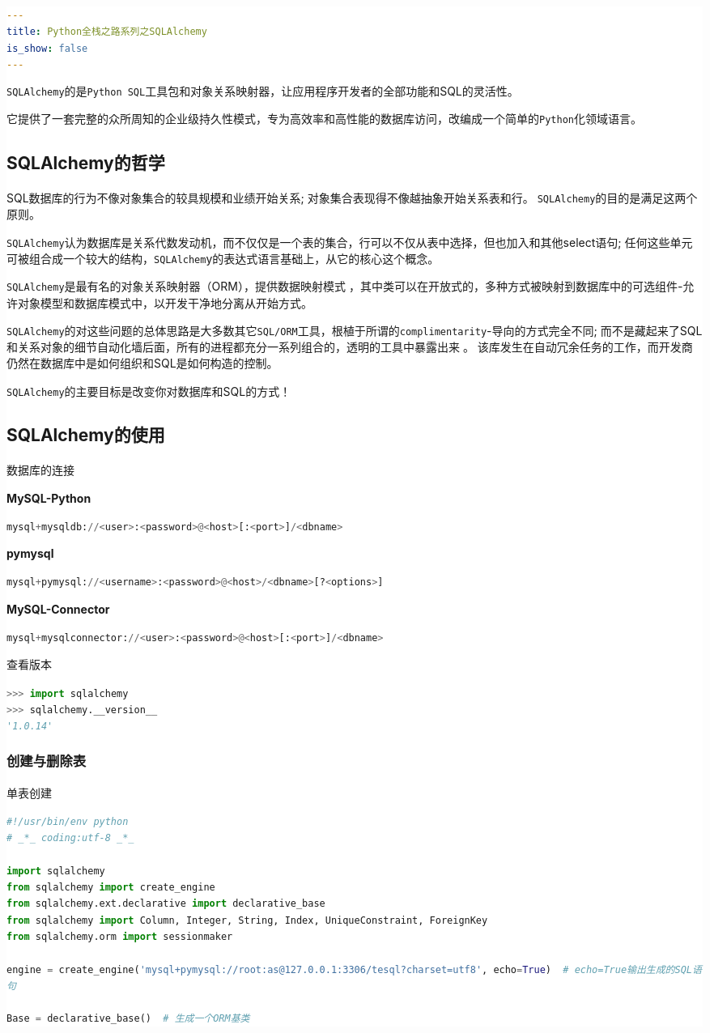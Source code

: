 ```yaml
---
title: Python全栈之路系列之SQLAlchemy
is_show: false
---
```


`SQLAlchemy`的是`Python SQL`工具包和对象关系映射器，让应用程序开发者的全部功能和SQL的灵活性。

它提供了一套完整的众所周知的企业级持久性模式，专为高效率和高性能的数据库访问，改编成一个简单的`Python`化领域语言。

## SQLAlchemy的哲学

SQL数据库的行为不像对象集合的较具规模和业绩开始关系; 对象集合表现得不像越抽象开始关系表和行。 `SQLAlchemy`的目的是满足这两个原则。

`SQLAlchemy`认为数据库是关系代数发动机，而不仅仅是一个表的集合，行可以不仅从表中选择，但也加入和其他select语句; 任何这些单元可被组合成一个较大的结构，`SQLAlchem`y的表达式语言基础上，从它的核心这个概念。

`SQLAlchemy`是最有名的对象关系映射器（ORM），提供数据映射模式 ，其中类可以在开放式的，多种方式被映射到数据库中的可选组件-允许对象模型和数据库模式中，以开发干净地分离从开始方式。

`SQLAlchemy`的对这些问题的总体思路是大多数其它`SQL/ORM`工具，根植于所谓的`complimentarity`-导向的方式完全不同; 而不是藏起来了SQL和关系对象的细节自动化墙后面，所有的进程都充分一系列组合的，透明的工具中暴露出来 。 该库发生在自动冗余任务的工作，而开发商仍然在数据库中是如何组织和SQL是如何构造的控制。

`SQLAlchemy`的主要目标是改变你对数据库和SQL的方式！

## SQLAlchemy的使用

数据库的连接

**MySQL-Python**
```python
mysql+mysqldb://<user>:<password>@<host>[:<port>]/<dbname>
```
**pymysql** 
```python
mysql+pymysql://<username>:<password>@<host>/<dbname>[?<options>]
```
**MySQL-Connector**
```python
mysql+mysqlconnector://<user>:<password>@<host>[:<port>]/<dbname>
```

查看版本

```python
>>> import sqlalchemy
>>> sqlalchemy.__version__
'1.0.14'
```

### 创建与删除表

单表创建

```python
#!/usr/bin/env python
# _*_ coding:utf-8 _*_

import sqlalchemy
from sqlalchemy import create_engine
from sqlalchemy.ext.declarative import declarative_base
from sqlalchemy import Column, Integer, String, Index, UniqueConstraint, ForeignKey
from sqlalchemy.orm import sessionmaker

engine = create_engine('mysql+pymysql://root:as@127.0.0.1:3306/tesql?charset=utf8', echo=True)  # echo=True输出生成的SQL语句

Base = declarative_base()  # 生成一个ORM基类

```